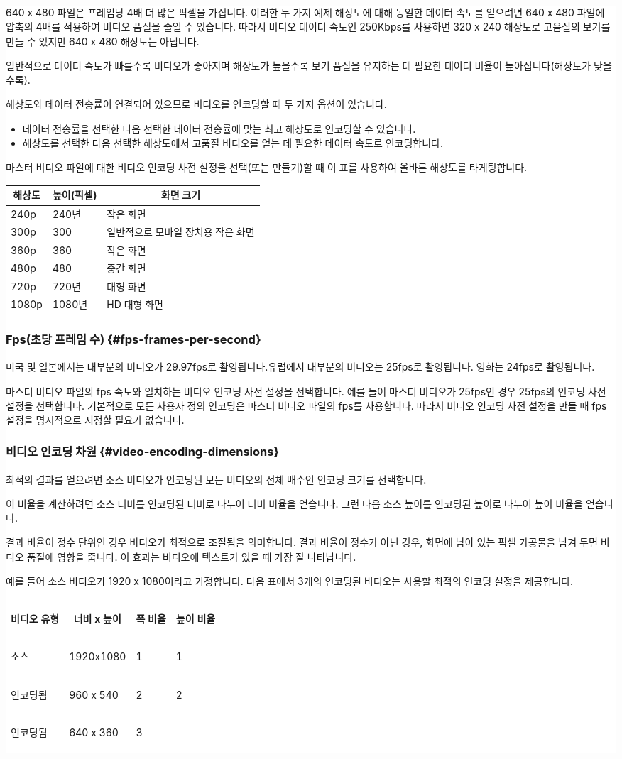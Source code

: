 640 x 480 파일은 프레임당 4배 더 많은 픽셀을 가집니다. 이러한 두 가지 예제 해상도에 대해 동일한 데이터 속도를 얻으려면 640 x 480 파일에 압축의 4배를 적용하여 비디오 품질을 줄일 수 있습니다. 따라서 비디오 데이터 속도인 250Kbps를 사용하면 320 x 240 해상도로 고음질의 보기를 만들 수 있지만 640 x 480 해상도는 아닙니다.

일반적으로 데이터 속도가 빠를수록 비디오가 좋아지며 해상도가 높을수록 보기 품질을 유지하는 데 필요한 데이터 비율이 높아집니다(해상도가 낮을수록).

해상도와 데이터 전송률이 연결되어 있으므로 비디오를 인코딩할 때 두 가지 옵션이 있습니다.

* 데이터 전송률을 선택한 다음 선택한 데이터 전송률에 맞는 최고 해상도로 인코딩할 수 있습니다.
* 해상도를 선택한 다음 선택한 해상도에서 고품질 비디오를 얻는 데 필요한 데이터 속도로 인코딩합니다.

마스터 비디오 파일에 대한 비디오 인코딩 사전 설정을 선택(또는 만들기)할 때 이 표를 사용하여 올바른 해상도를 타게팅합니다.

| 해상도 | 높이(픽셀) | 화면 크기 |
|--- |--- |--- |
| 240p | 240년 | 작은 화면 |
| 300p | 300 | 일반적으로 모바일 장치용 작은 화면 |
| 360p | 360 | 작은 화면 |
| 480p | 480 | 중간 화면 |
| 720p | 720년 | 대형 화면 |
| 1080p | 1080년 | HD 대형 화면 |

### Fps(초당 프레임 수) {#fps-frames-per-second}

미국 및 일본에서는 대부분의 비디오가 29.97fps로 촬영됩니다.유럽에서 대부분의 비디오는 25fps로 촬영됩니다. 영화는 24fps로 촬영됩니다.

마스터 비디오 파일의 fps 속도와 일치하는 비디오 인코딩 사전 설정을 선택합니다. 예를 들어 마스터 비디오가 25fps인 경우 25fps의 인코딩 사전 설정을 선택합니다. 기본적으로 모든 사용자 정의 인코딩은 마스터 비디오 파일의 fps를 사용합니다. 따라서 비디오 인코딩 사전 설정을 만들 때 fps 설정을 명시적으로 지정할 필요가 없습니다.

### 비디오 인코딩 차원 {#video-encoding-dimensions}

최적의 결과를 얻으려면 소스 비디오가 인코딩된 모든 비디오의 전체 배수인 인코딩 크기를 선택합니다.

이 비율을 계산하려면 소스 너비를 인코딩된 너비로 나누어 너비 비율을 얻습니다. 그런 다음 소스 높이를 인코딩된 높이로 나누어 높이 비율을 얻습니다.

결과 비율이 정수 단위인 경우 비디오가 최적으로 조절됨을 의미합니다. 결과 비율이 정수가 아닌 경우, 화면에 남아 있는 픽셀 가공물을 남겨 두면 비디오 품질에 영향을 줍니다. 이 효과는 비디오에 텍스트가 있을 때 가장 잘 나타납니다.

예를 들어 소스 비디오가 1920 x 1080이라고 가정합니다. 다음 표에서 3개의 인코딩된 비디오는 사용할 최적의 인코딩 설정을 제공합니다.

<table> 
 <tbody> 
  <tr> 
   <th><p>비디오 유형</p> </th> 
   <th><p>너비 x 높이</p> </th> 
   <th><p>폭 비율</p> </th> 
   <th><p>높이 비율</p> </th> 
  </tr>
  <tr> 
   <td><p>소스</p> </td> 
   <td><p>1920x1080</p> </td> 
   <td><p>1</p> </td> 
   <td><p>1</p> </td> 
  </tr> 
  <tr> 
   <td><p>인코딩됨</p> </td> 
   <td><p>960 x 540</p> </td> 
   <td><p>2</p> </td> 
   <td><p>2</p> </td> 
  </tr> 
  <tr> 
   <td><p>인코딩됨</p> </td> 
   <td><p>640 x 360</p> </td> 
   <td><p>3</p> </td> 